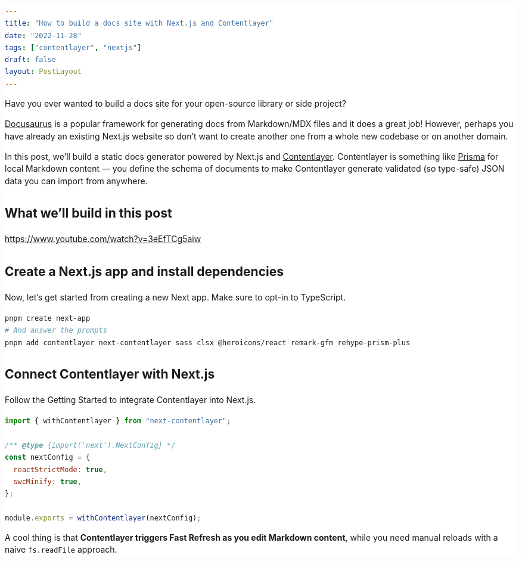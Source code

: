 ```yaml
---
title: "How to build a docs site with Next.js and Contentlayer"
date: "2022-11-28"
tags: ["contentlayer", "nextjs"]
draft: false
layout: PostLayout
---
```


Have you ever wanted to build a docs site for your open-source library or side project?

[Docusaurus](https://docusaurus.io/) is a popular framework for generating docs from Markdown/MDX files and it does a great job! However, perhaps you have already an existing Next.js website so don’t want to create another one from a whole new codebase or on another domain.

In this post, we’ll build a static docs generator powered by Next.js and [Contentlayer](https://www.contentlayer.dev/). Contentlayer is something like [Prisma](https://www.prisma.io/) for local Markdown content — you define the schema of documents to make Contentlayer generate validated (so type-safe) JSON data you can import from anywhere.

## What we’ll build in this post

https://www.youtube.com/watch?v=3eEfTCg5aiw

## Create a Next.js app and install dependencies

Now, let’s get started from creating a new Next app. Make sure to opt-in to TypeScript.

```bash
pnpm create next-app
# And answer the prompts
pnpm add contentlayer next-contentlayer sass clsx @heroicons/react remark-gfm rehype-prism-plus
```

## Connect Contentlayer with Next.js

Follow the Getting Started to integrate Contentlayer into Next.js.

```ts:next.config.mjs
import { withContentlayer } from "next-contentlayer";

/** @type {import('next').NextConfig} */
const nextConfig = {
  reactStrictMode: true,
  swcMinify: true,
};

module.exports = withContentlayer(nextConfig);
```

A cool thing is that **Contentlayer triggers Fast Refresh as you edit Markdown content**, while you need manual reloads with a naive `fs.readFile` approach.
